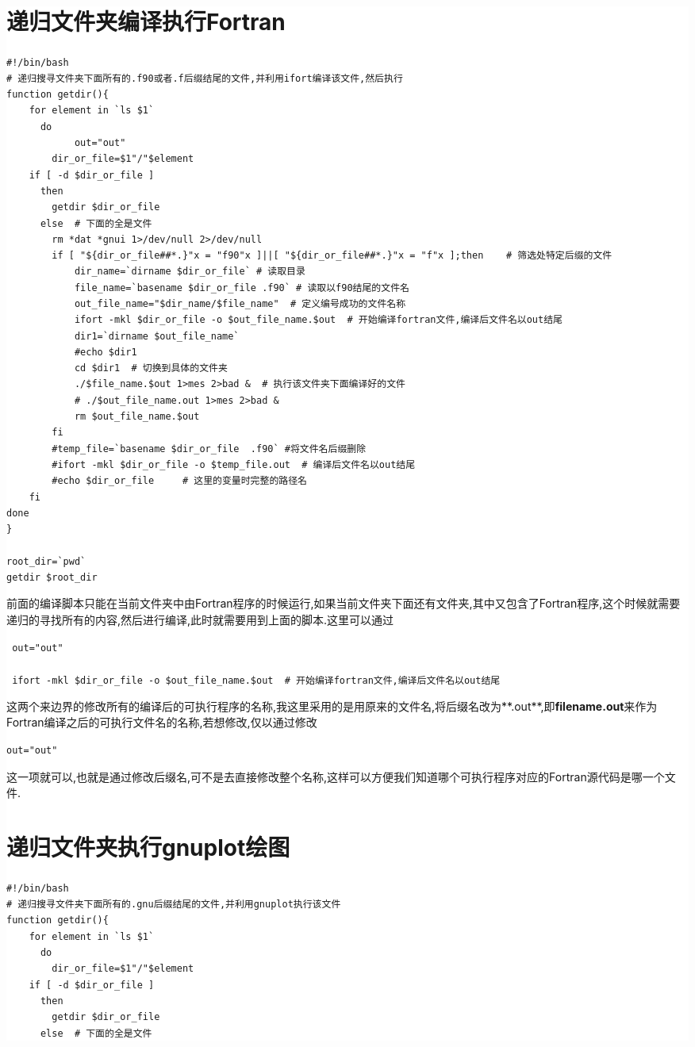 # 递归文件夹编译执行Fortran
```shell
#!/bin/bash 
# 递归搜寻文件夹下面所有的.f90或者.f后缀结尾的文件,并利用ifort编译该文件,然后执行
function getdir(){
    for element in `ls $1`
      do
		    out="out"
        dir_or_file=$1"/"$element
    if [ -d $dir_or_file ]
      then
        getdir $dir_or_file
      else  # 下面的全是文件
		rm *dat *gnui 1>/dev/null 2>/dev/null
	  	if [ "${dir_or_file##*.}"x = "f90"x ]||[ "${dir_or_file##*.}"x = "f"x ];then	# 筛选处特定后缀的文件
    		dir_name=`dirname $dir_or_file` # 读取目录
			file_name=`basename $dir_or_file .f90` # 读取以f90结尾的文件名
			out_file_name="$dir_name/$file_name"  # 定义编号成功的文件名称
			ifort -mkl $dir_or_file -o $out_file_name.$out  # 开始编译fortran文件,编译后文件名以out结尾
			dir1=`dirname $out_file_name`
			#echo $dir1
			cd $dir1  # 切换到具体的文件夹
			./$file_name.$out 1>mes 2>bad &  # 执行该文件夹下面编译好的文件
			# ./$out_file_name.out 1>mes 2>bad &
			rm $out_file_name.$out
		fi
        #temp_file=`basename $dir_or_file  .f90` #将文件名后缀删除
        #ifort -mkl $dir_or_file -o $temp_file.out  # 编译后文件名以out结尾
        #echo $dir_or_file     # 这里的变量时完整的路径名
    fi
done
}
 
root_dir=`pwd`
getdir $root_dir
```
前面的编译脚本只能在当前文件夹中由Fortran程序的时候运行,如果当前文件夹下面还有文件夹,其中又包含了Fortran程序,这个时候就需要递归的寻找所有的内容,然后进行编译,此时就需要用到上面的脚本.这里可以通过
```shell
 out="out"

 ifort -mkl $dir_or_file -o $out_file_name.$out  # 开始编译fortran文件,编译后文件名以out结尾
```
这两个来边界的修改所有的编译后的可执行程序的名称,我这里采用的是用原来的文件名,将后缀名改为**.out**,即**filename.out**来作为Fortran编译之后的可执行文件名的名称,若想修改,仅以通过修改
```shell
out="out"
```
这一项就可以,也就是通过修改后缀名,可不是去直接修改整个名称,这样可以方便我们知道哪个可执行程序对应的Fortran源代码是哪一个文件.
# 递归文件夹执行gnuplot绘图
```shell
#!/bin/bash 
# 递归搜寻文件夹下面所有的.gnu后缀结尾的文件,并利用gnuplot执行该文件
function getdir(){
    for element in `ls $1`
      do
        dir_or_file=$1"/"$element
    if [ -d $dir_or_file ]
      then
        getdir $dir_or_file
      else  # 下面的全是文件
```